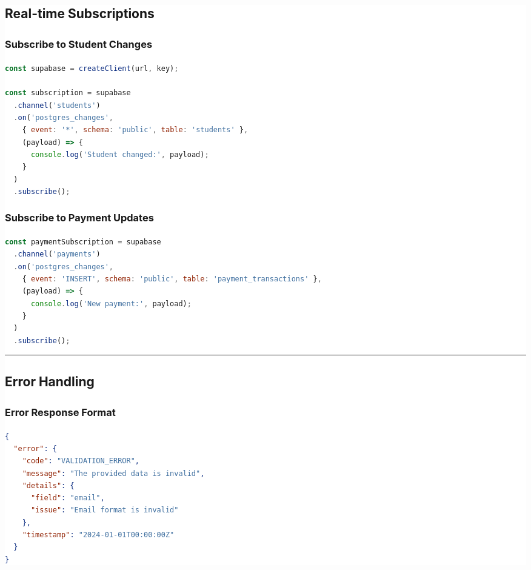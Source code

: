 
## Real-time Subscriptions

### Subscribe to Student Changes

```javascript
const supabase = createClient(url, key);

const subscription = supabase
  .channel('students')
  .on('postgres_changes', 
    { event: '*', schema: 'public', table: 'students' },
    (payload) => {
      console.log('Student changed:', payload);
    }
  )
  .subscribe();
```

### Subscribe to Payment Updates

```javascript
const paymentSubscription = supabase
  .channel('payments')
  .on('postgres_changes',
    { event: 'INSERT', schema: 'public', table: 'payment_transactions' },
    (payload) => {
      console.log('New payment:', payload);
    }
  )
  .subscribe();
```

---

## Error Handling

### Error Response Format

```json
{
  "error": {
    "code": "VALIDATION_ERROR",
    "message": "The provided data is invalid",
    "details": {
      "field": "email",
      "issue": "Email format is invalid"
    },
    "timestamp": "2024-01-01T00:00:00Z"
  }
}
```
